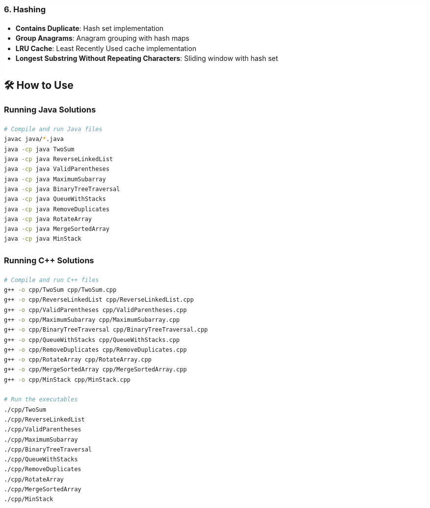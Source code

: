### 6. Hashing
- **Contains Duplicate**: Hash set implementation
- **Group Anagrams**: Anagram grouping with hash maps
- **LRU Cache**: Least Recently Used cache implementation
- **Longest Substring Without Repeating Characters**: Sliding window with hash set

## 🛠️ How to Use

### Running Java Solutions
```bash
# Compile and run Java files
javac java/*.java
java -cp java TwoSum
java -cp java ReverseLinkedList
java -cp java ValidParentheses
java -cp java MaximumSubarray
java -cp java BinaryTreeTraversal
java -cp java QueueWithStacks
java -cp java RemoveDuplicates
java -cp java RotateArray
java -cp java MergeSortedArray
java -cp java MinStack
```

### Running C++ Solutions
```bash
# Compile and run C++ files
g++ -o cpp/TwoSum cpp/TwoSum.cpp
g++ -o cpp/ReverseLinkedList cpp/ReverseLinkedList.cpp
g++ -o cpp/ValidParentheses cpp/ValidParentheses.cpp
g++ -o cpp/MaximumSubarray cpp/MaximumSubarray.cpp
g++ -o cpp/BinaryTreeTraversal cpp/BinaryTreeTraversal.cpp
g++ -o cpp/QueueWithStacks cpp/QueueWithStacks.cpp
g++ -o cpp/RemoveDuplicates cpp/RemoveDuplicates.cpp
g++ -o cpp/RotateArray cpp/RotateArray.cpp
g++ -o cpp/MergeSortedArray cpp/MergeSortedArray.cpp
g++ -o cpp/MinStack cpp/MinStack.cpp

# Run the executables
./cpp/TwoSum
./cpp/ReverseLinkedList
./cpp/ValidParentheses
./cpp/MaximumSubarray
./cpp/BinaryTreeTraversal
./cpp/QueueWithStacks
./cpp/RemoveDuplicates
./cpp/RotateArray
./cpp/MergeSortedArray
./cpp/MinStack
```
